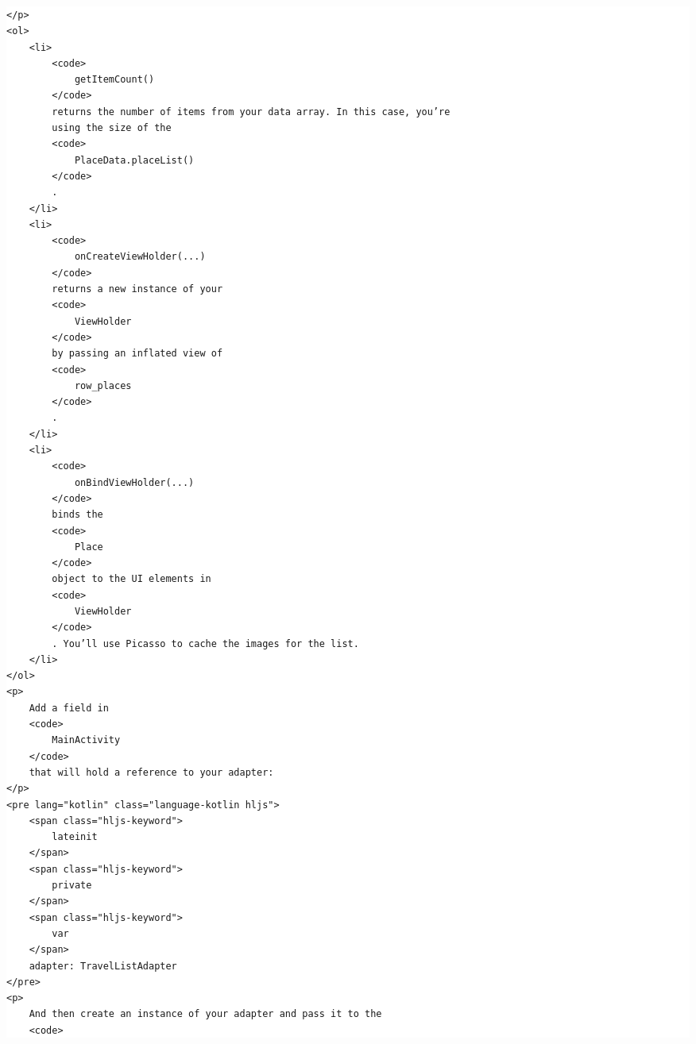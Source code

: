     </p>
    <ol>
        <li>
            <code>
                getItemCount()
            </code>
            returns the number of items from your data array. In this case, you’re
            using the size of the
            <code>
                PlaceData.placeList()
            </code>
            .
        </li>
        <li>
            <code>
                onCreateViewHolder(...)
            </code>
            returns a new instance of your
            <code>
                ViewHolder
            </code>
            by passing an inflated view of
            <code>
                row_places
            </code>
            .
        </li>
        <li>
            <code>
                onBindViewHolder(...)
            </code>
            binds the
            <code>
                Place
            </code>
            object to the UI elements in
            <code>
                ViewHolder
            </code>
            . You’ll use Picasso to cache the images for the list.
        </li>
    </ol>
    <p>
        Add a field in
        <code>
            MainActivity
        </code>
        that will hold a reference to your adapter:
    </p>
    <pre lang="kotlin" class="language-kotlin hljs">
        <span class="hljs-keyword">
            lateinit
        </span>
        <span class="hljs-keyword">
            private
        </span>
        <span class="hljs-keyword">
            var
        </span>
        adapter: TravelListAdapter
    </pre>
    <p>
        And then create an instance of your adapter and pass it to the
        <code>